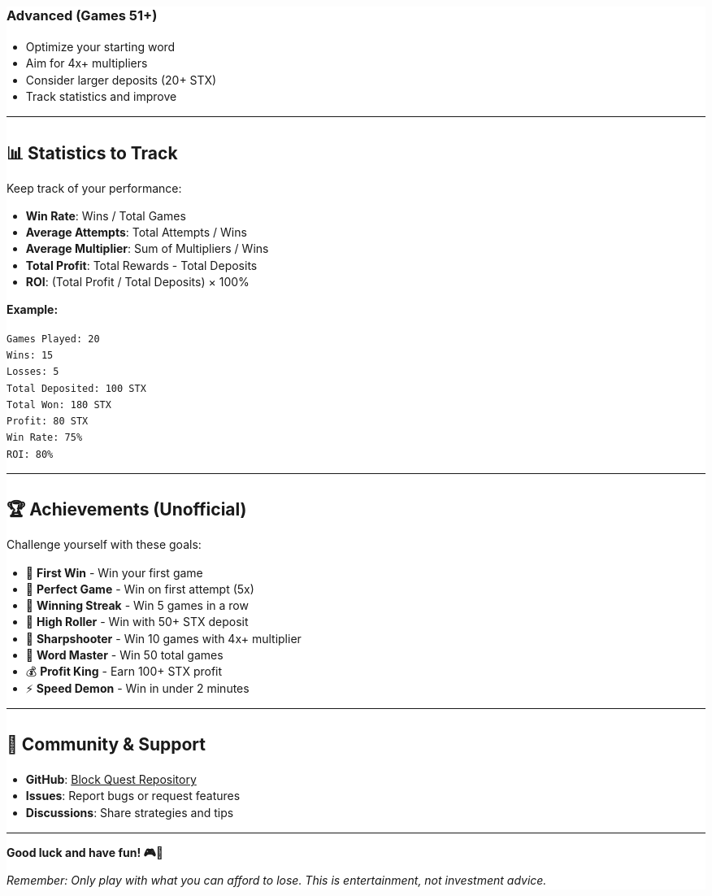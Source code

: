 ### Advanced (Games 51+)
- Optimize your starting word
- Aim for 4x+ multipliers
- Consider larger deposits (20+ STX)
- Track statistics and improve

---

## 📊 Statistics to Track

Keep track of your performance:
- **Win Rate**: Wins / Total Games
- **Average Attempts**: Total Attempts / Wins
- **Average Multiplier**: Sum of Multipliers / Wins
- **Total Profit**: Total Rewards - Total Deposits
- **ROI**: (Total Profit / Total Deposits) × 100%

**Example:**
```
Games Played: 20
Wins: 15
Losses: 5
Total Deposited: 100 STX
Total Won: 180 STX
Profit: 80 STX
Win Rate: 75%
ROI: 80%
```

---

## 🏆 Achievements (Unofficial)

Challenge yourself with these goals:

- 🥉 **First Win** - Win your first game
- 🥈 **Perfect Game** - Win on first attempt (5x)
- 🥇 **Winning Streak** - Win 5 games in a row
- 💎 **High Roller** - Win with 50+ STX deposit
- 🎯 **Sharpshooter** - Win 10 games with 4x+ multiplier
- 🧠 **Word Master** - Win 50 total games
- 💰 **Profit King** - Earn 100+ STX profit
- ⚡ **Speed Demon** - Win in under 2 minutes

---

## 🤝 Community & Support

- **GitHub**: [Block Quest Repository](https://github.com/faithful1ofall/Block-Quest)
- **Issues**: Report bugs or request features
- **Discussions**: Share strategies and tips

---

**Good luck and have fun! 🎮🚀**

*Remember: Only play with what you can afford to lose. This is entertainment, not investment advice.*
